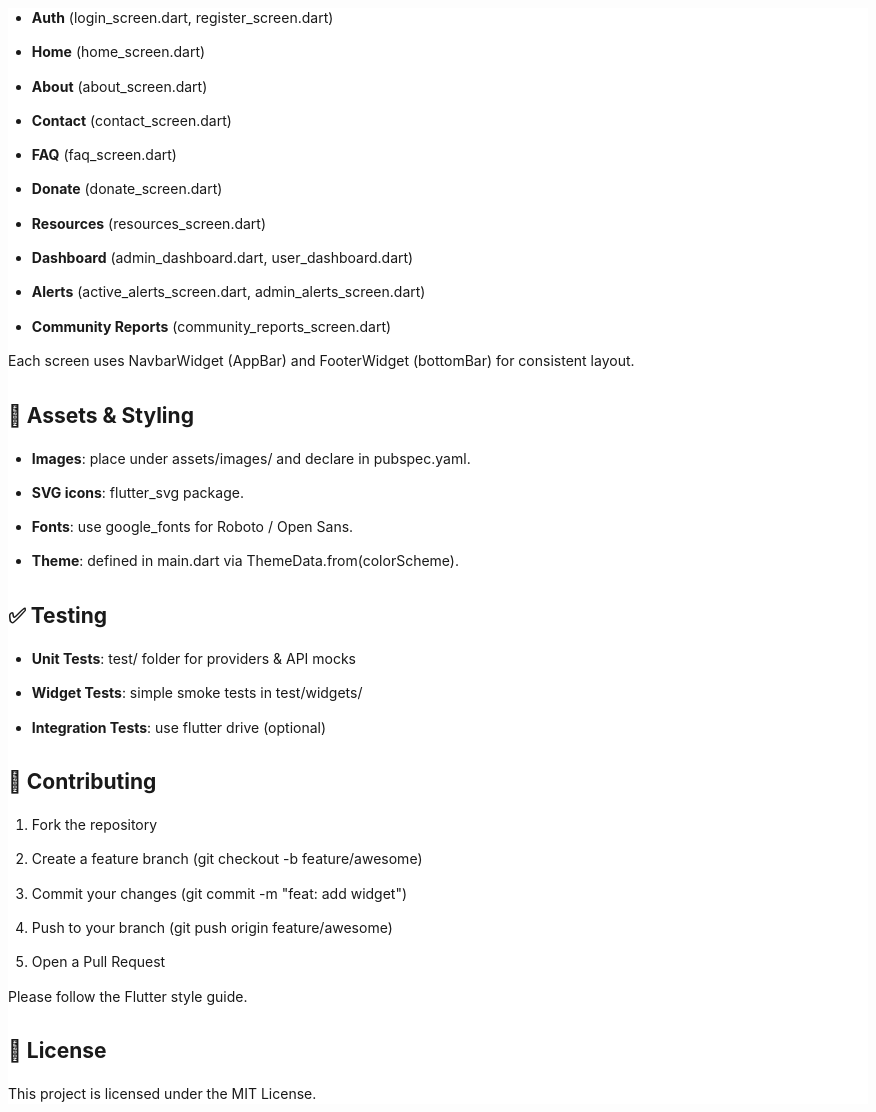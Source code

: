*   **Auth** (login\_screen.dart, register\_screen.dart)
    
*   **Home** (home\_screen.dart)
    
*   **About** (about\_screen.dart)
    
*   **Contact** (contact\_screen.dart)
    
*   **FAQ** (faq\_screen.dart)
    
*   **Donate** (donate\_screen.dart)
    
*   **Resources** (resources\_screen.dart)
    
*   **Dashboard** (admin\_dashboard.dart, user\_dashboard.dart)
    
*   **Alerts** (active\_alerts\_screen.dart, admin\_alerts\_screen.dart)
    
*   **Community Reports** (community\_reports\_screen.dart)
    

Each screen uses NavbarWidget (AppBar) and FooterWidget (bottomBar) for consistent layout.

🎨 Assets & Styling
-------------------

*   **Images**: place under assets/images/ and declare in pubspec.yaml.
    
*   **SVG icons**: flutter\_svg package.
    
*   **Fonts**: use google\_fonts for Roboto / Open Sans.
    
*   **Theme**: defined in main.dart via ThemeData.from(colorScheme).
    

✅ Testing
---------

*   **Unit Tests**: test/ folder for providers & API mocks
    
*   **Widget Tests**: simple smoke tests in test/widgets/
    
*   **Integration Tests**: use flutter drive (optional)
    

🤝 Contributing
---------------

1.  Fork the repository
    
2.  Create a feature branch (git checkout -b feature/awesome)
    
3.  Commit your changes (git commit -m "feat: add widget")
    
4.  Push to your branch (git push origin feature/awesome)
    
5.  Open a Pull Request
    

Please follow the Flutter style guide.

📄 License
----------

This project is licensed under the MIT License.